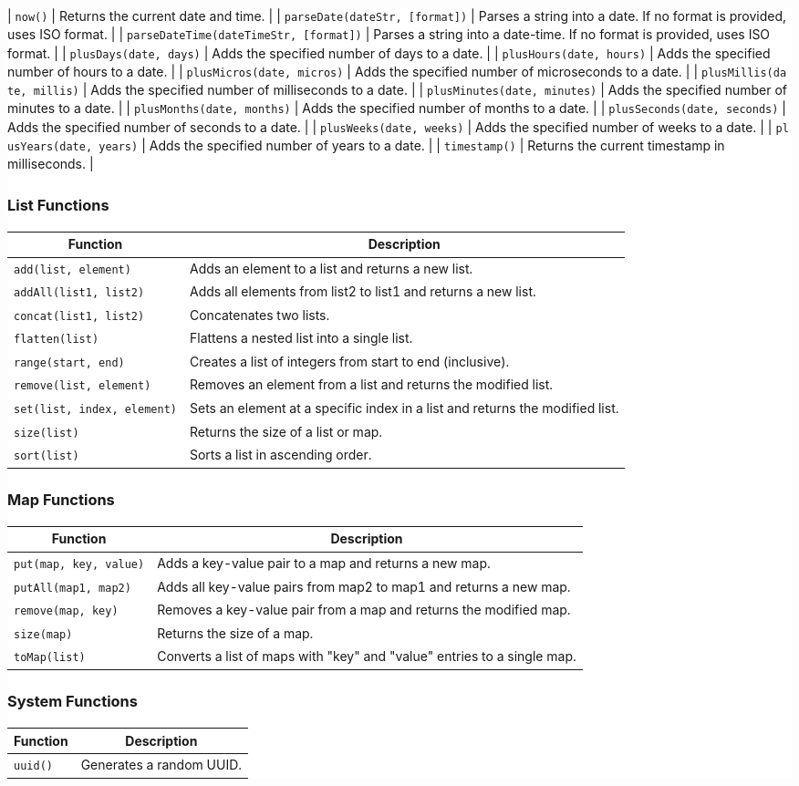 | `now()` | Returns the current date and time. |
| `parseDate(dateStr, [format])` | Parses a string into a date. If no format is provided, uses ISO format. |
| `parseDateTime(dateTimeStr, [format])` | Parses a string into a date-time. If no format is provided, uses ISO format. |
| `plusDays(date, days)` | Adds the specified number of days to a date. |
| `plusHours(date, hours)` | Adds the specified number of hours to a date. |
| `plusMicros(date, micros)` | Adds the specified number of microseconds to a date. |
| `plusMillis(date, millis)` | Adds the specified number of milliseconds to a date. |
| `plusMinutes(date, minutes)` | Adds the specified number of minutes to a date. |
| `plusMonths(date, months)` | Adds the specified number of months to a date. |
| `plusSeconds(date, seconds)` | Adds the specified number of seconds to a date. |
| `plusWeeks(date, weeks)` | Adds the specified number of weeks to a date. |
| `plusYears(date, years)` | Adds the specified number of years to a date. |
| `timestamp()` | Returns the current timestamp in milliseconds. |

### List Functions

| Function | Description |
|----------|-------------|
| `add(list, element)` | Adds an element to a list and returns a new list. |
| `addAll(list1, list2)` | Adds all elements from list2 to list1 and returns a new list. |
| `concat(list1, list2)` | Concatenates two lists. |
| `flatten(list)` | Flattens a nested list into a single list. |
| `range(start, end)` | Creates a list of integers from start to end (inclusive). |
| `remove(list, element)` | Removes an element from a list and returns the modified list. |
| `set(list, index, element)` | Sets an element at a specific index in a list and returns the modified list. |
| `size(list)` | Returns the size of a list or map. |
| `sort(list)` | Sorts a list in ascending order. |

### Map Functions

| Function | Description |
|----------|-------------|
| `put(map, key, value)` | Adds a key-value pair to a map and returns a new map. |
| `putAll(map1, map2)` | Adds all key-value pairs from map2 to map1 and returns a new map. |
| `remove(map, key)` | Removes a key-value pair from a map and returns the modified map. |
| `size(map)` | Returns the size of a map. |
| `toMap(list)` | Converts a list of maps with "key" and "value" entries to a single map. |

### System Functions

| Function | Description |
|----------|-------------|
| `uuid()` | Generates a random UUID. |
